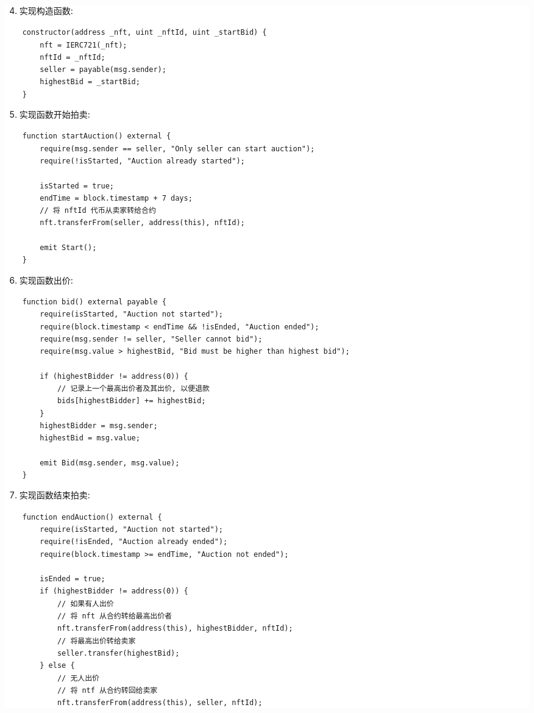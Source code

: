 ```solidity
```

4. 实现构造函数:

```solidity
    constructor(address _nft, uint _nftId, uint _startBid) {
        nft = IERC721(_nft);
        nftId = _nftId;
        seller = payable(msg.sender);
        highestBid = _startBid;
    }
```

5. 实现函数开始拍卖:

```solidity
    function startAuction() external {
        require(msg.sender == seller, "Only seller can start auction");
        require(!isStarted, "Auction already started");

        isStarted = true;
        endTime = block.timestamp + 7 days;
        // 将 nftId 代币从卖家转给合约
        nft.transferFrom(seller, address(this), nftId);

        emit Start();
    }
```

6. 实现函数出价:

```solidity
    function bid() external payable {
        require(isStarted, "Auction not started");
        require(block.timestamp < endTime && !isEnded, "Auction ended");
        require(msg.sender != seller, "Seller cannot bid");
        require(msg.value > highestBid, "Bid must be higher than highest bid");

        if (highestBidder != address(0)) {
            // 记录上一个最高出价者及其出价, 以便退款
            bids[highestBidder] += highestBid;
        }
        highestBidder = msg.sender;
        highestBid = msg.value;

        emit Bid(msg.sender, msg.value);
    }
```

7. 实现函数结束拍卖:

```solidity
    function endAuction() external {
        require(isStarted, "Auction not started");
        require(!isEnded, "Auction already ended");
        require(block.timestamp >= endTime, "Auction not ended");

        isEnded = true;
        if (highestBidder != address(0)) {
            // 如果有人出价
            // 将 nft 从合约转给最高出价者
            nft.transferFrom(address(this), highestBidder, nftId);
            // 将最高出价转给卖家
            seller.transfer(highestBid);
        } else {
            // 无人出价
            // 将 ntf 从合约转回给卖家
            nft.transferFrom(address(this), seller, nftId);
```